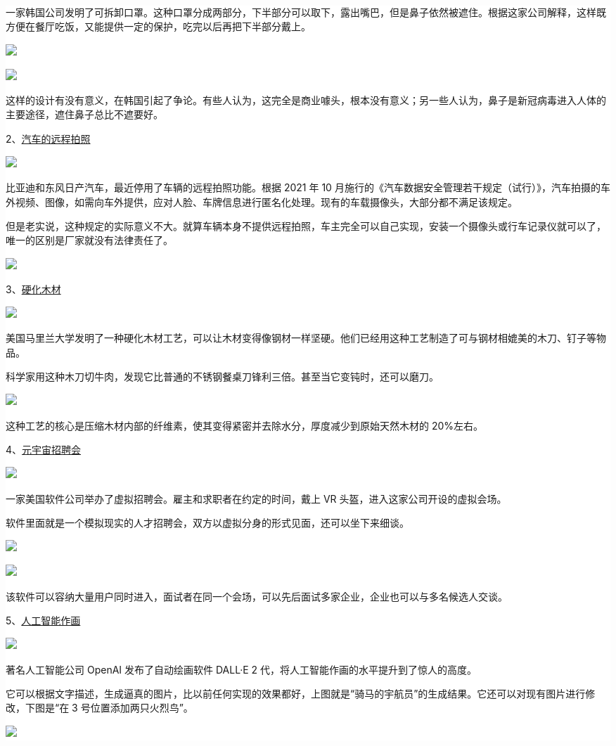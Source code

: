 一家韩国公司发明了可拆卸口罩。这种口罩分成两部分，下半部分可以取下，露出嘴巴，但是鼻子依然被遮住。根据这家公司解释，这样既方便在餐厅吃饭，又能提供一定的保护，吃完以后再把下半部分戴上。

![](https://cdn.beekka.com/blogimg/asset/202202/bg2022020505.webp)

![](https://cdn.beekka.com/blogimg/asset/202202/bg2022020506.webp)

这样的设计有没有意义，在韩国引起了争论。有些人认为，这完全是商业噱头，根本没有意义；另一些人认为，鼻子是新冠病毒进入人体的主要途径，遮住鼻子总比不遮要好。

2、[汽车的远程拍照](https://finance.sina.com.cn/tech/2022-04-01/doc-imcwipii1900316.shtml)

![](https://cdn.beekka.com/blogimg/asset/220204/bg2022040207.webp)

比亚迪和东风日产汽车，最近停用了车辆的远程拍照功能。根据 2021 年 10 月施行的《汽车数据安全管理若干规定（试行）》，汽车拍摄的车外视频、图像，如需向车外提供，应对人脸、车牌信息进行匿名化处理。现有的车载摄像头，大部分都不满足该规定。

但是老实说，这种规定的实际意义不大。就算车辆本身不提供远程拍照，车主完全可以自己实现，安装一个摄像头或行车记录仪就可以了，唯一的区别是厂家就没有法律责任了。

![](https://cdn.beekka.com/blogimg/asset/220204/bg2022040208.webp)

3、[硬化木材](https://www.cbc.ca/radio/quirks/oct-23-vikings-in-newfoundland-new-rocks-from-the-moon-making-wood-better-and-more-1.6219865/scientists-have-found-a-way-to-harden-wood-to-make-a-knife-that-rivals-steel-1.6219874)

![](https://cdn.beekka.com/blogimg/asset/202202/bg2022020811.webp)

美国马里兰大学发明了一种硬化木材工艺，可以让木材变得像钢材一样坚硬。他们已经用这种工艺制造了可与钢材相媲美的木刀、钉子等物品。

科学家用这种木刀切牛肉，发现它比普通的不锈钢餐桌刀锋利三倍。甚至当它变钝时，还可以磨刀。

![](https://cdn.beekka.com/blogimg/asset/202202/bg2022020812.webp)

这种工艺的核心是压缩木材内部的纤维素，使其变得紧密并去除水分，厚度减少到原始天然木材的 20%左右。

4、[元宇宙招聘会](https://www.venu3d.com/hirect.html)

![](https://cdn.beekka.com/blogimg/asset/202202/bg2022020711.webp)

一家美国软件公司举办了虚拟招聘会。雇主和求职者在约定的时间，戴上 VR 头盔，进入这家公司开设的虚拟会场。

软件里面就是一个模拟现实的人才招聘会，双方以虚拟分身的形式见面，还可以坐下来细谈。

![](https://cdn.beekka.com/blogimg/asset/202202/bg2022020712.webp)

![](https://cdn.beekka.com/blogimg/asset/202202/bg2022020713.webp)

该软件可以容纳大量用户同时进入，面试者在同一个会场，可以先后面试多家企业，企业也可以与多名候选人交谈。

5、[人工智能作画](https://openai.com/dall-e-2/)

![](https://cdn.beekka.com/blogimg/asset/220204/bg2022040701.webp)

著名人工智能公司 OpenAI 发布了自动绘画软件 DALL·E 2 代，将人工智能作画的水平提升到了惊人的高度。

它可以根据文字描述，生成逼真的图片，比以前任何实现的效果都好，上图就是“骑马的宇航员”的生成结果。它还可以对现有图片进行修改，下图是“在 3 号位置添加两只火烈鸟”。

![](https://cdn.beekka.com/blogimg/asset/220204/bg2022040702.webp)
